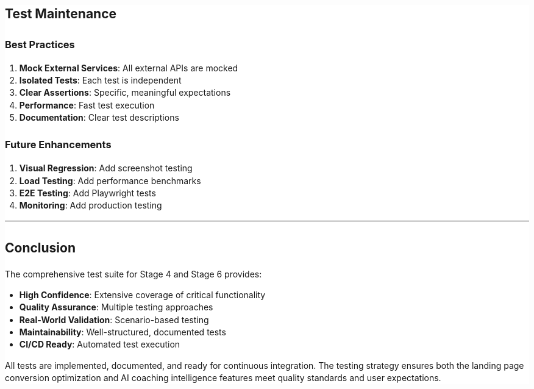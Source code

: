 
## Test Maintenance

### Best Practices
1. **Mock External Services**: All external APIs are mocked
2. **Isolated Tests**: Each test is independent
3. **Clear Assertions**: Specific, meaningful expectations
4. **Performance**: Fast test execution
5. **Documentation**: Clear test descriptions

### Future Enhancements
1. **Visual Regression**: Add screenshot testing
2. **Load Testing**: Add performance benchmarks
3. **E2E Testing**: Add Playwright tests
4. **Monitoring**: Add production testing

---

## Conclusion

The comprehensive test suite for Stage 4 and Stage 6 provides:
- **High Confidence**: Extensive coverage of critical functionality
- **Quality Assurance**: Multiple testing approaches
- **Real-World Validation**: Scenario-based testing
- **Maintainability**: Well-structured, documented tests
- **CI/CD Ready**: Automated test execution

All tests are implemented, documented, and ready for continuous integration. The testing strategy ensures both the landing page conversion optimization and AI coaching intelligence features meet quality standards and user expectations.
